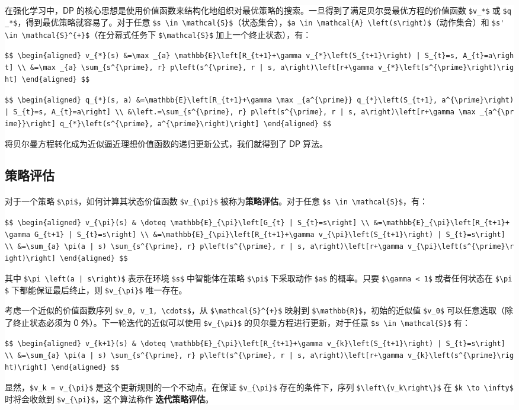 在强化学习中，DP 的核心思想是使用价值函数来结构化地组织对最优策略的搜索。一旦得到了满足贝尔曼最优方程的价值函数 `$v_*$` 或 `$q_*$`，得到最优策略就容易了。对于任意 `$s \in \mathcal{S}$`（状态集合），`$a \in \mathcal{A} \left(s\right)$`（动作集合）和 `$s' \in \mathcal{S}^{+}$`（在分幕式任务下 `$\mathcal{S}$` 加上一个终止状态），有：

`$$
\begin{aligned}
v_{*}(s) &=\max _{a} \mathbb{E}\left[R_{t+1}+\gamma v_{*}\left(S_{t+1}\right) | S_{t}=s, A_{t}=a\right] \\
&=\max _{a} \sum_{s^{\prime}, r} p\left(s^{\prime}, r | s, a\right)\left[r+\gamma v_{*}\left(s^{\prime}\right)\right]
\end{aligned}
$$`

`$$
\begin{aligned}
q_{*}(s, a) &=\mathbb{E}\left[R_{t+1}+\gamma \max _{a^{\prime}} q_{*}\left(S_{t+1}, a^{\prime}\right) | S_{t}=s, A_{t}=a\right] \\
&\left.=\sum_{s^{\prime}, r} p\left(s^{\prime}, r | s, a\right)\left[r+\gamma \max _{a^{\prime}}\right] q_{*}\left(s^{\prime}, a^{\prime}\right)\right]
\end{aligned}
$$`

将贝尔曼方程转化成为近似逼近理想价值函数的递归更新公式，我们就得到了 DP 算法。

## 策略评估

对于一个策略 `$\pi$`，如何计算其状态价值函数 `$v_{\pi}$` 被称为**策略评估**。对于任意 `$s \in \mathcal{S}$`，有：

`$$
\begin{aligned}
v_{\pi}(s) & \doteq \mathbb{E}_{\pi}\left[G_{t} | S_{t}=s\right] \\
&=\mathbb{E}_{\pi}\left[R_{t+1}+\gamma G_{t+1} | S_{t}=s\right] \\
&=\mathbb{E}_{\pi}\left[R_{t+1}+\gamma v_{\pi}\left(S_{t+1}\right) | S_{t}=s\right] \\
&=\sum_{a} \pi(a | s) \sum_{s^{\prime}, r} p\left(s^{\prime}, r | s, a\right)\left[r+\gamma v_{\pi}\left(s^{\prime}\right)\right]
\end{aligned}
$$`

其中 `$\pi \left(a | s\right)$` 表示在环境 `$s$` 中智能体在策略 `$\pi$` 下采取动作 `$a$` 的概率。只要 `$\gamma < 1$` 或者任何状态在 `$\pi$` 下都能保证最后终止，则 `$v_{\pi}$` 唯一存在。

考虑一个近似的价值函数序列 `$v_0, v_1, \cdots$`，从 `$\mathcal{S}^{+}$` 映射到 `$\mathbb{R}$`，初始的近似值 `$v_0$` 可以任意选取（除了终止状态必须为 0 外）。下一轮迭代的近似可以使用 `$v_{\pi}$` 的贝尔曼方程进行更新，对于任意 `$s \in \mathcal{S}$` 有：

`$$
\begin{aligned}
v_{k+1}(s) & \doteq \mathbb{E}_{\pi}\left[R_{t+1}+\gamma v_{k}\left(S_{t+1}\right) | S_{t}=s\right] \\
&=\sum_{a} \pi(a | s) \sum_{s^{\prime}, r} p\left(s^{\prime}, r | s, a\right)\left[r+\gamma v_{k}\left(s^{\prime}\right)\right]
\end{aligned}
$$`

显然，`$v_k = v_{\pi}$` 是这个更新规则的一个不动点。在保证 `$v_{\pi}$` 存在的条件下，序列 `$\left\{v_k\right\}$` 在 `$k \to \infty$` 时将会收敛到 `$v_{\pi}$`，这个算法称作 **迭代策略评估**。


[^sutton2018reinforcement]: Sutton, R. S., & Barto, A. G. (2018). _Reinforcement learning: An introduction_. MIT press.
[^stanford-cs234]: CS234: Reinforcement Learning http://web.stanford.edu/class/cs234/index.html
[^ucl-course-on-rl]: UCL Course on RL https://www.davidsilver.uk/teaching